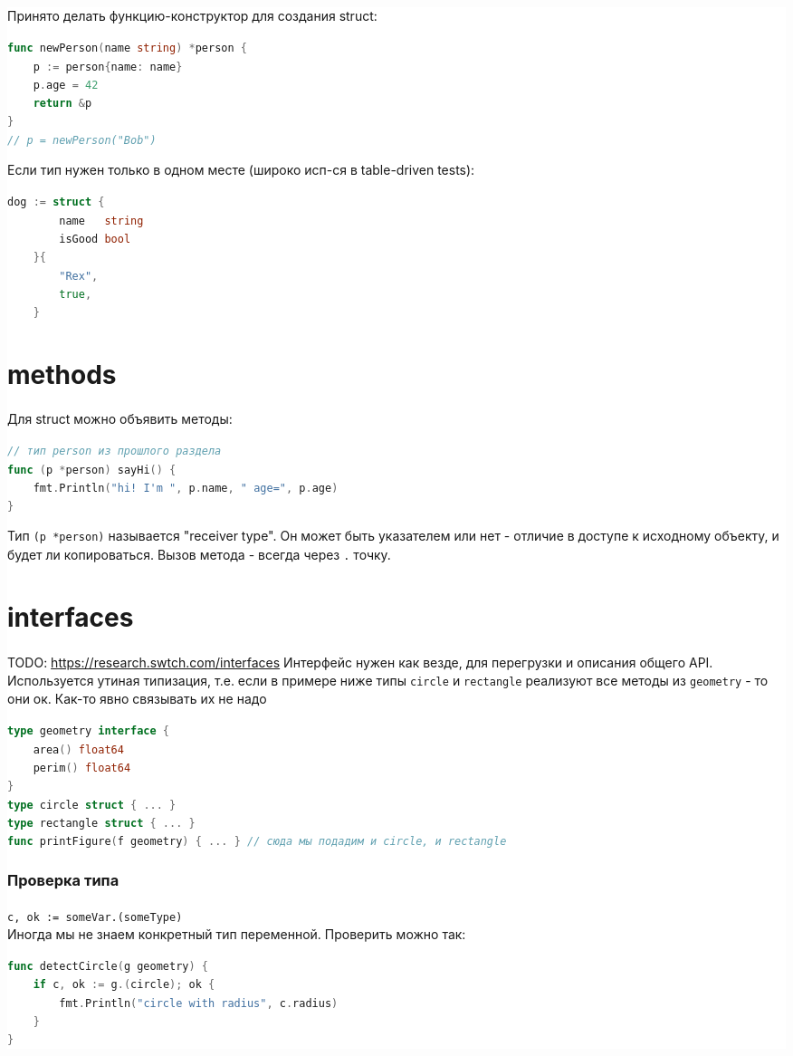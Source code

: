 Принято делать функцию-конструктор для создания struct:
```go
func newPerson(name string) *person {
    p := person{name: name}
    p.age = 42
    return &p
}
// p = newPerson("Bob")
```

Если тип нужен только в одном месте (широко исп-ся в table-driven tests):  
```go
dog := struct {
        name   string
        isGood bool
    }{
        "Rex",
        true,
    }
```

# methods
Для struct можно объявить методы:  
```go
// тип person из прошлого раздела
func (p *person) sayHi() {
    fmt.Println("hi! I'm ", p.name, " age=", p.age)
}
```
Тип `(p *person)` называется "receiver type". Он может быть указателем или нет - отличие в доступе к исходному объекту, и будет ли копироваться. Вызов метода - всегда через `.` точку.


# interfaces
TODO: https://research.swtch.com/interfaces
Интерфейс нужен как везде, для перегрузки и описания общего API.  
Используется утиная типизация, т.е. если в примере ниже типы `circle` и `rectangle` реализуют
все методы из `geometry` - то они ок. Как-то явно связывать их не надо  
```go
type geometry interface {
    area() float64
    perim() float64
}
type circle struct { ... }
type rectangle struct { ... }
func printFigure(f geometry) { ... } // сюда мы подадим и circle, и rectangle
```

### Проверка типа
`c, ok := someVar.(someType)`  
Иногда мы не знаем конкретный тип переменной. Проверить можно так:  
```go
func detectCircle(g geometry) {
    if c, ok := g.(circle); ok {
        fmt.Println("circle with radius", c.radius)
    }
}
```

